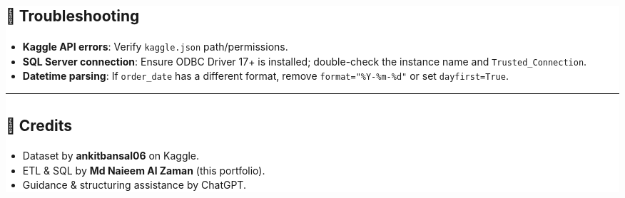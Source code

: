 
## 🧩 Troubleshooting

- **Kaggle API errors**: Verify `kaggle.json` path/permissions.
- **SQL Server connection**: Ensure ODBC Driver 17+ is installed; double-check the instance name and `Trusted_Connection`.
- **Datetime parsing**: If `order_date` has a different format, remove `format="%Y-%m-%d"` or set `dayfirst=True`.

---

## 🙌 Credits

- Dataset by **ankitbansal06** on Kaggle.
- ETL & SQL by **Md Naieem Al Zaman** (this portfolio).
- Guidance & structuring assistance by ChatGPT.

